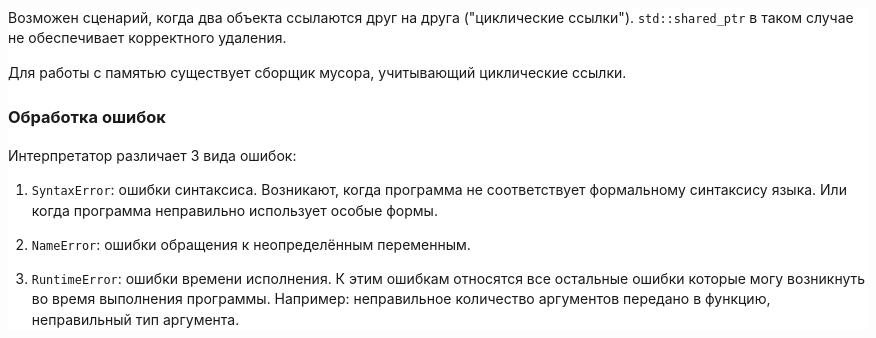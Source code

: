 Возможен сценарий, когда два объекта ссылаются друг на друга ("циклические
ссылки"). `std::shared_ptr` в таком случае не обеспечивает корректного удаления.

Для работы с памятью существует сборщик мусора, учитывающий циклические ссылки.

### Обработка ошибок

Интерпретатор различает 3 вида ошибок:

1. `SyntaxError`: ошибки синтаксиса. Возникают, когда программа не соответствует формальному синтаксису языка. Или когда
   программа неправильно использует особые формы.


2. `NameError`: ошибки обращения к неопределённым переменным.


3. `RuntimeError`: ошибки времени исполнения. К этим ошибкам относятся все остальные ошибки которые могу возникнуть во
   время выполнения программы. Например: неправильное количество аргументов передано в функцию, неправильный тип
   аргумента.
